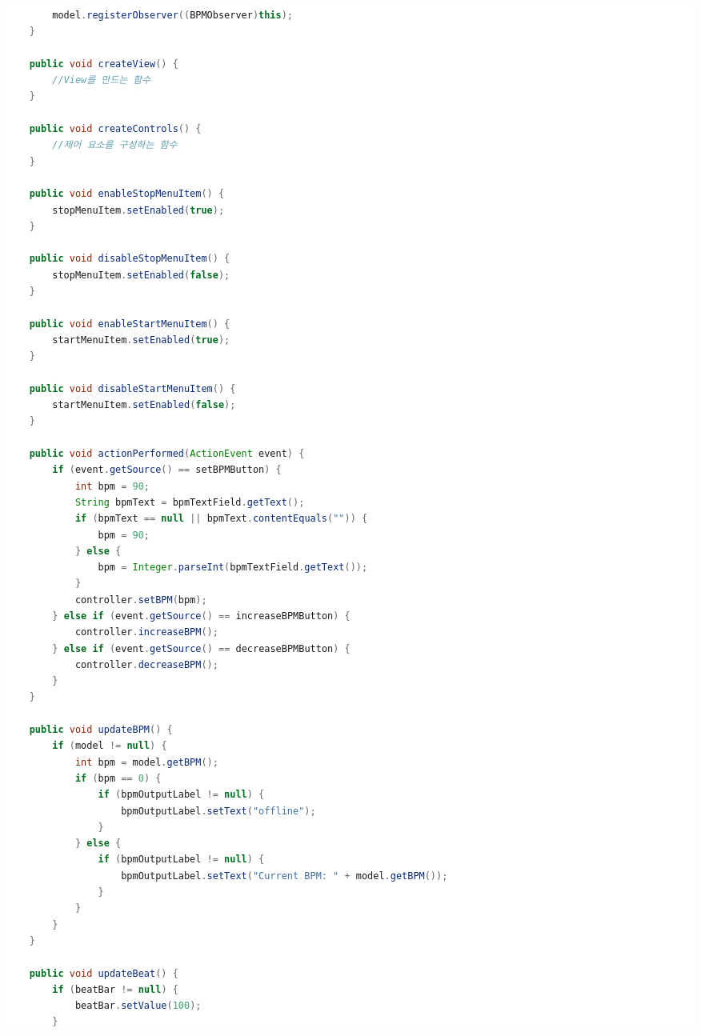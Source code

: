 ```java
        model.registerObserver((BPMObserver)this);  
    }  
  
    public void createView() {  
		//View를 만드는 함수 
    }  
  
    public void createControls() {  
        //제어 요소를 구성하는 함수
    }  
  
    public void enableStopMenuItem() {  
        stopMenuItem.setEnabled(true);  
    }  
  
    public void disableStopMenuItem() {  
        stopMenuItem.setEnabled(false);  
    }  
  
    public void enableStartMenuItem() {  
        startMenuItem.setEnabled(true);  
    }  
  
    public void disableStartMenuItem() {  
        startMenuItem.setEnabled(false);  
    }  
  
    public void actionPerformed(ActionEvent event) {  
        if (event.getSource() == setBPMButton) {  
            int bpm = 90;  
            String bpmText = bpmTextField.getText();  
            if (bpmText == null || bpmText.contentEquals("")) {  
                bpm = 90;  
            } else {  
                bpm = Integer.parseInt(bpmTextField.getText());  
            }  
            controller.setBPM(bpm);  
        } else if (event.getSource() == increaseBPMButton) {  
            controller.increaseBPM();  
        } else if (event.getSource() == decreaseBPMButton) {  
            controller.decreaseBPM();  
        }  
    }  
  
    public void updateBPM() {  
        if (model != null) {  
            int bpm = model.getBPM();  
            if (bpm == 0) {  
                if (bpmOutputLabel != null) {  
                    bpmOutputLabel.setText("offline");  
                }  
            } else {  
                if (bpmOutputLabel != null) {  
                    bpmOutputLabel.setText("Current BPM: " + model.getBPM());  
                }  
            }  
        }  
    }  
  
    public void updateBeat() {  
        if (beatBar != null) {  
            beatBar.setValue(100);  
        }  
```